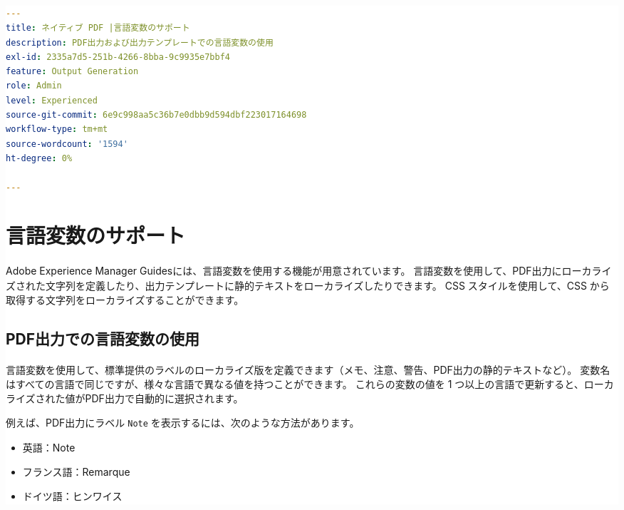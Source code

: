 ```yaml
---
title: ネイティブ PDF |言語変数のサポート
description: PDF出力および出力テンプレートでの言語変数の使用
exl-id: 2335a7d5-251b-4266-8bba-9c9935e7bbf4
feature: Output Generation
role: Admin
level: Experienced
source-git-commit: 6e9c998aa5c36b7e0dbb9d594dbf223017164698
workflow-type: tm+mt
source-wordcount: '1594'
ht-degree: 0%

---
```


# 言語変数のサポート

Adobe Experience Manager Guidesには、言語変数を使用する機能が用意されています。 言語変数を使用して、PDF出力にローカライズされた文字列を定義したり、出力テンプレートに静的テキストをローカライズしたりできます。 CSS スタイルを使用して、CSS から取得する文字列をローカライズすることができます。

## PDF出力での言語変数の使用

言語変数を使用して、標準提供のラベルのローカライズ版を定義できます（メモ、注意、警告、PDF出力の静的テキストなど）。 変数名はすべての言語で同じですが、様々な言語で異なる値を持つことができます。 これらの変数の値を 1 つ以上の言語で更新すると、ローカライズされた値がPDF出力で自動的に選択されます。

例えば、PDF出力にラベル `Note` を表示するには、次のような方法があります。

- 英語：Note

- フランス語：Remarque

- ドイツ語：ヒンワイス
